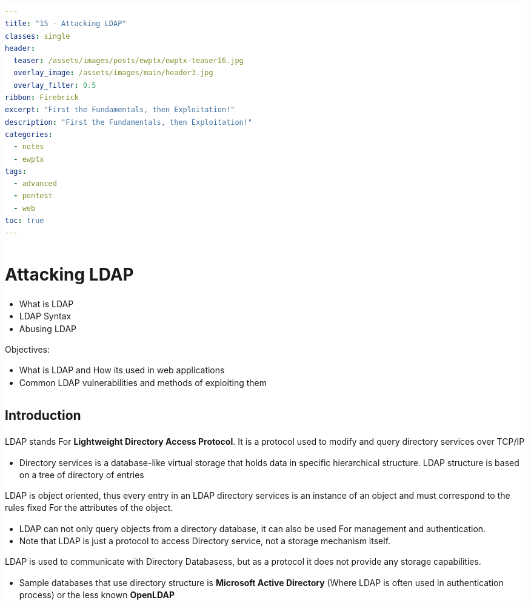 ```yaml
---
title: "15 - Attacking LDAP"
classes: single
header:  
  teaser: /assets/images/posts/ewptx/ewptx-teaser16.jpg
  overlay_image: /assets/images/main/header3.jpg
  overlay_filter: 0.5
ribbon: Firebrick
excerpt: "First the Fundamentals, then Exploitation!"
description: "First the Fundamentals, then Exploitation!"
categories:
  - notes
  - ewptx
tags:
  - advanced
  - pentest
  - web 
toc: true
---
```


# Attacking LDAP

- What is LDAP
- LDAP Syntax
- Abusing LDAP

Objectives:
	
- What is LDAP and How its used in web applications	
- Common LDAP vulnerabilities and methods of exploiting them


## Introduction
LDAP stands For **Lightweight Directory Access Protocol**. It is a protocol used to modify and query directory services over TCP/IP

- Directory services is a database-like virtual storage that holds data in specific hierarchical structure. LDAP structure is based on a tree of directory of entries

LDAP is object oriented, thus every entry in an LDAP directory services is an instance of an object and must correspond to the rules fixed For the attributes of the object.

- LDAP can not only query objects from a directory database, it can also be used For management and authentication.
- Note that LDAP is just a protocol to access Directory service, not a storage mechanism itself.

LDAP is used to communicate with Directory Databasess, but as a protocol it does not provide any storage capabilities.

- Sample databases that use directory structure is **Microsoft Active Directory** (Where LDAP is often used in authentication process) or the less known **OpenLDAP**
